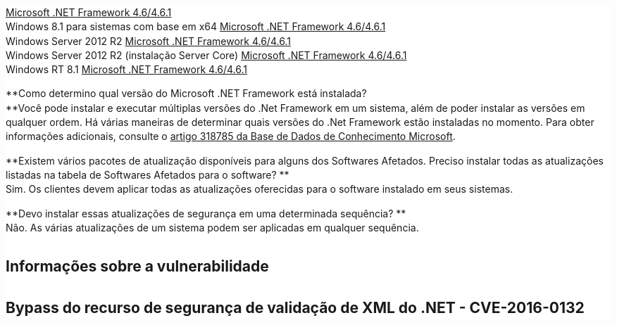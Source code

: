 <td style="border:1px solid black;"><a href="http://catalog.update.microsoft.com/v7/site/search.aspx?q=3135998">Microsoft .NET Framework 4.6/4.6.1</a></td>
</tr>
<tr class="odd">
<td style="border:1px solid black;"><br />
</td>
<td style="border:1px solid black;">Windows 8.1 para sistemas com base em x64</td>
<td style="border:1px solid black;"><a href="http://catalog.update.microsoft.com/v7/site/search.aspx?q=3135998">Microsoft .NET Framework 4.6/4.6.1</a></td>
</tr>
<tr class="even">
<td style="border:1px solid black;"><br />
</td>
<td style="border:1px solid black;">Windows Server 2012 R2</td>
<td style="border:1px solid black;"><a href="http://catalog.update.microsoft.com/v7/site/search.aspx?q=3135998">Microsoft .NET Framework 4.6/4.6.1</a></td>
</tr>
<tr class="odd">
<td style="border:1px solid black;"><br />
</td>
<td style="border:1px solid black;">Windows Server 2012 R2 (instalação Server Core)</td>
<td style="border:1px solid black;"><a href="http://catalog.update.microsoft.com/v7/site/search.aspx?q=3135998">Microsoft .NET Framework 4.6/4.6.1</a></td>
</tr>
<tr class="even">
<td style="border:1px solid black;"><br />
</td>
<td style="border:1px solid black;">Windows RT 8.1</td>
<td style="border:1px solid black;"><a href="http://catalog.update.microsoft.com/v7/site/search.aspx?q=3135998">Microsoft .NET Framework 4.6/4.6.1</a></td>
</tr>
</tbody>
</table>
  
**Como determino qual versão do Microsoft .NET Framework está instalada?   
**Você pode instalar e executar múltiplas versões do .Net Framework em um sistema, além de poder instalar as versões em qualquer ordem. Há várias maneiras de determinar quais versões do .Net Framework estão instaladas no momento. Para obter informações adicionais, consulte o [artigo 318785 da Base de Dados de Conhecimento Microsoft](https://support.microsoft.com/pt-br/kb/318785).
  
**Existem vários pacotes de atualização disponíveis para alguns dos Softwares Afetados. Preciso instalar todas as atualizações listadas na tabela de Softwares Afetados para o software? **  
Sim. Os clientes devem aplicar todas as atualizações oferecidas para o software instalado em seus sistemas.
  
**Devo instalar essas atualizações de segurança em uma determinada sequência? **  
Não. As várias atualizações de um sistema podem ser aplicadas em qualquer sequência.
  
Informações sobre a vulnerabilidade  
-----------------------------------
  
<span id="sectionToggle3"></span>
Bypass do recurso de segurança de validação de XML do .NET - CVE-2016-0132  
--------------------------------------------------------------------------
  